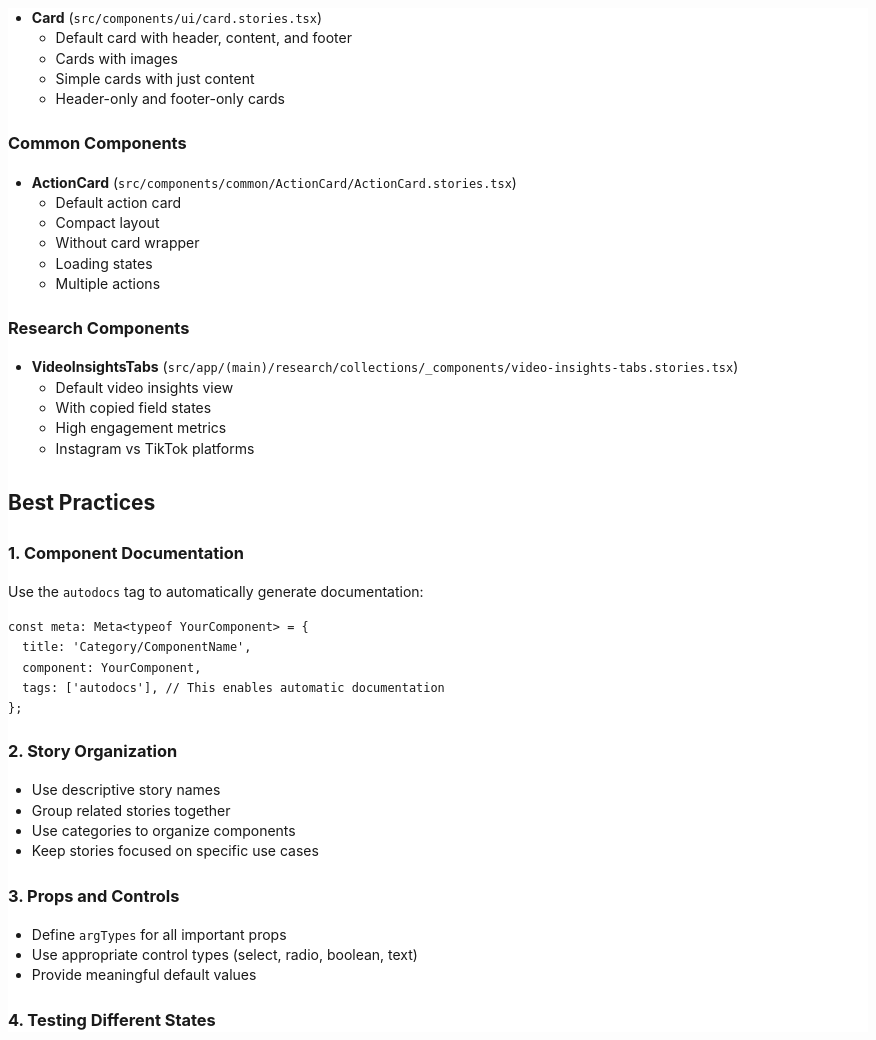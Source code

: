 - **Card** (`src/components/ui/card.stories.tsx`)
  - Default card with header, content, and footer
  - Cards with images
  - Simple cards with just content
  - Header-only and footer-only cards

### Common Components

- **ActionCard** (`src/components/common/ActionCard/ActionCard.stories.tsx`)
  - Default action card
  - Compact layout
  - Without card wrapper
  - Loading states
  - Multiple actions

### Research Components

- **VideoInsightsTabs** (`src/app/(main)/research/collections/_components/video-insights-tabs.stories.tsx`)
  - Default video insights view
  - With copied field states
  - High engagement metrics
  - Instagram vs TikTok platforms

## Best Practices

### 1. Component Documentation

Use the `autodocs` tag to automatically generate documentation:

```tsx
const meta: Meta<typeof YourComponent> = {
  title: 'Category/ComponentName',
  component: YourComponent,
  tags: ['autodocs'], // This enables automatic documentation
};
```

### 2. Story Organization

- Use descriptive story names
- Group related stories together
- Use categories to organize components
- Keep stories focused on specific use cases

### 3. Props and Controls

- Define `argTypes` for all important props
- Use appropriate control types (select, radio, boolean, text)
- Provide meaningful default values

### 4. Testing Different States
